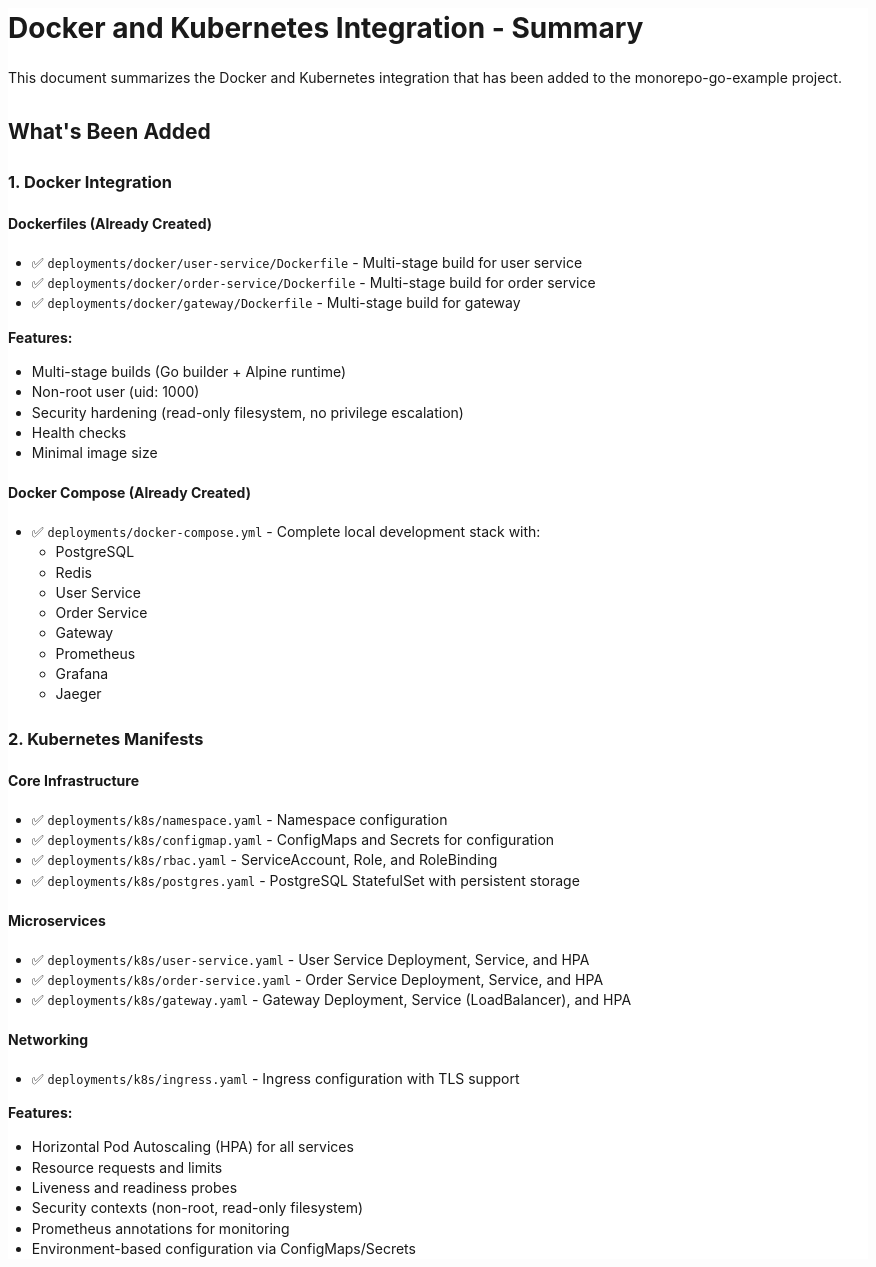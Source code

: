 # Docker and Kubernetes Integration - Summary

This document summarizes the Docker and Kubernetes integration that has been added to the monorepo-go-example project.

## What's Been Added

### 1. Docker Integration

#### Dockerfiles (Already Created)
- ✅ `deployments/docker/user-service/Dockerfile` - Multi-stage build for user service
- ✅ `deployments/docker/order-service/Dockerfile` - Multi-stage build for order service  
- ✅ `deployments/docker/gateway/Dockerfile` - Multi-stage build for gateway

**Features:**
- Multi-stage builds (Go builder + Alpine runtime)
- Non-root user (uid: 1000)
- Security hardening (read-only filesystem, no privilege escalation)
- Health checks
- Minimal image size

#### Docker Compose (Already Created)
- ✅ `deployments/docker-compose.yml` - Complete local development stack with:
  - PostgreSQL
  - Redis
  - User Service
  - Order Service
  - Gateway
  - Prometheus
  - Grafana
  - Jaeger

### 2. Kubernetes Manifests

#### Core Infrastructure
- ✅ `deployments/k8s/namespace.yaml` - Namespace configuration
- ✅ `deployments/k8s/configmap.yaml` - ConfigMaps and Secrets for configuration
- ✅ `deployments/k8s/rbac.yaml` - ServiceAccount, Role, and RoleBinding
- ✅ `deployments/k8s/postgres.yaml` - PostgreSQL StatefulSet with persistent storage

#### Microservices
- ✅ `deployments/k8s/user-service.yaml` - User Service Deployment, Service, and HPA
- ✅ `deployments/k8s/order-service.yaml` - Order Service Deployment, Service, and HPA
- ✅ `deployments/k8s/gateway.yaml` - Gateway Deployment, Service (LoadBalancer), and HPA

#### Networking
- ✅ `deployments/k8s/ingress.yaml` - Ingress configuration with TLS support

**Features:**
- Horizontal Pod Autoscaling (HPA) for all services
- Resource requests and limits
- Liveness and readiness probes
- Security contexts (non-root, read-only filesystem)
- Prometheus annotations for monitoring
- Environment-based configuration via ConfigMaps/Secrets
